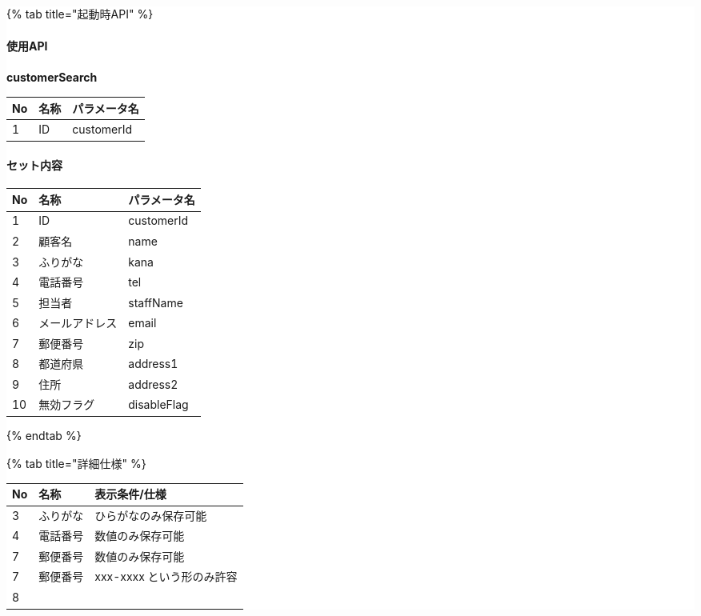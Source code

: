 {% tab title="起動時API" %}
#### 使用API

**customerSearch**

| **No** | 名称 | パラメータ名 |
| :--- | :--- | :--- |
| 1 | ID | customerId |

#### セット内容

| No | 名称 | パラメータ名 |
| :--- | :--- | :--- |
| 1 | ID | customerId |
| 2 | 顧客名 | name |
| 3 | ふりがな | kana |
| 4 | 電話番号 | tel |
| 5 | 担当者 | staffName |
| 6 | メールアドレス | email |
| 7 | 郵便番号 | zip |
| 8 | 都道府県 | address1 |
| 9 | 住所 | address2 |
| 10 | 無効フラグ | disableFlag |
{% endtab %}

{% tab title="詳細仕様" %}
<table>
  <thead>
    <tr>
      <th style="text-align:left">No</th>
      <th style="text-align:left">名称</th>
      <th style="text-align:left">表示条件/仕様</th>
    </tr>
  </thead>
  <tbody>
    <tr>
      <td style="text-align:left">3</td>
      <td style="text-align:left">ふりがな</td>
      <td style="text-align:left">ひらがなのみ保存可能</td>
    </tr>
    <tr>
      <td style="text-align:left">4</td>
      <td style="text-align:left">電話番号</td>
      <td style="text-align:left">数値のみ保存可能</td>
    </tr>
    <tr>
      <td style="text-align:left">7</td>
      <td style="text-align:left">郵便番号</td>
      <td style="text-align:left">数値のみ保存可能</td>
    </tr>
    <tr>
      <td style="text-align:left">7</td>
      <td style="text-align:left">郵便番号</td>
      <td style="text-align:left">xxx-xxxx という形のみ許容</td>
    </tr>
    <tr>
      <td style="text-align:left">8</td>